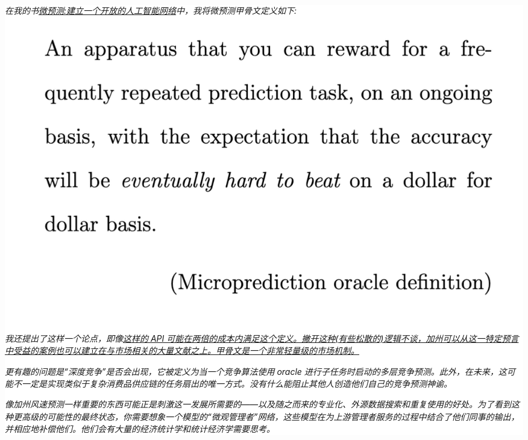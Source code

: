 *在我的书[微预测:建立一个开放的人工智能网络](https://mitpress.mit.edu/9780262047326/microprediction/)中，我将微预测甲骨文定义如下:*

*![](img/65c6499f42e5ba03cce955361168d308.png)*

*我还提出了这样一个论点，即像[这样的 API 可能在两倍的成本内满足这个定义。撇开这种(有些松散的)逻辑不谈，加州可以从这一特定预言中受益的案例也可以建立在与市场相关的大量文献之上。甲骨文是一个非常轻量级的市场机制。](http://api.microprediction.org/)*

*更有趣的问题是“深度竞争”是否会出现，它被定义为当一个竞争算法使用 oracle 进行子任务时启动的多层竞争预测。此外，在未来，这可能不一定是实现类似于复杂消费品供应链的任务扇出的唯一方式。没有什么能阻止其他人创造他们自己的竞争预测神谕。*

*像加州风速预测一样重要的东西可能正是刺激这一发展所需要的——以及随之而来的专业化、外源数据搜索和重复使用的好处。为了看到这种更高级的可能性的最终状态，你需要想象一个模型的“微观管理者”网络，这些模型在为上游管理者服务的过程中结合了他们同事的输出，并相应地补偿他们。他们会有大量的经济统计学和统计经济学需要思考。*
